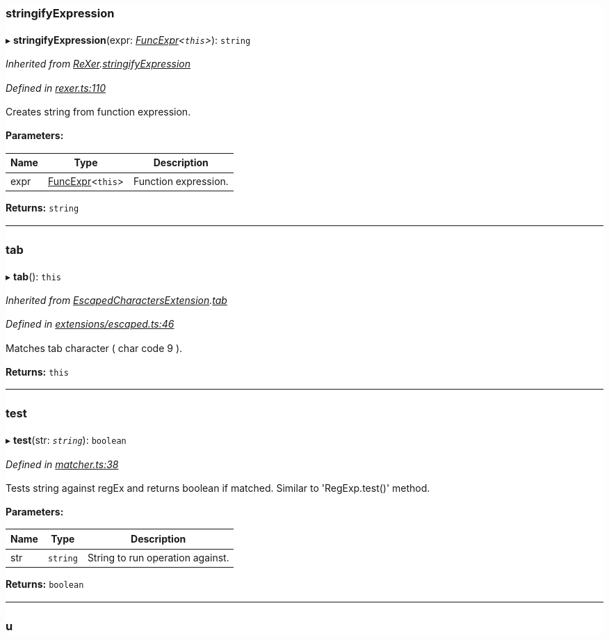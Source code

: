 ###  stringifyExpression

▸ **stringifyExpression**(expr: *[FuncExpr](../interfaces/funcexpr.md)<`this`>*): `string`

*Inherited from [ReXer](rexer.md).[stringifyExpression](rexer.md#stringifyexpression)*

*Defined in [rexer.ts:110](https://github.com/areknawo/Rex/blob/2b2d076/src/rexer.ts#L110)*

Creates string from function expression.

**Parameters:**

| Name | Type | Description |
| ------ | ------ | ------ |
| expr | [FuncExpr](../interfaces/funcexpr.md)<`this`> |  Function expression. |

**Returns:** `string`

___
<a id="tab"></a>

###  tab

▸ **tab**(): `this`

*Inherited from [EscapedCharactersExtension](../interfaces/escapedcharactersextension.md).[tab](../interfaces/escapedcharactersextension.md#tab)*

*Defined in [extensions/escaped.ts:46](https://github.com/areknawo/Rex/blob/2b2d076/src/extensions/escaped.ts#L46)*

Matches tab character ( char code 9 ).

**Returns:** `this`

___
<a id="test"></a>

###  test

▸ **test**(str: *`string`*): `boolean`

*Defined in [matcher.ts:38](https://github.com/areknawo/Rex/blob/2b2d076/src/matcher.ts#L38)*

Tests string against regEx and returns boolean if matched. Similar to 'RegExp.test()' method.

**Parameters:**

| Name | Type | Description |
| ------ | ------ | ------ |
| str | `string` |  String to run operation against. |

**Returns:** `boolean`

___
<a id="u"></a>

###  u
